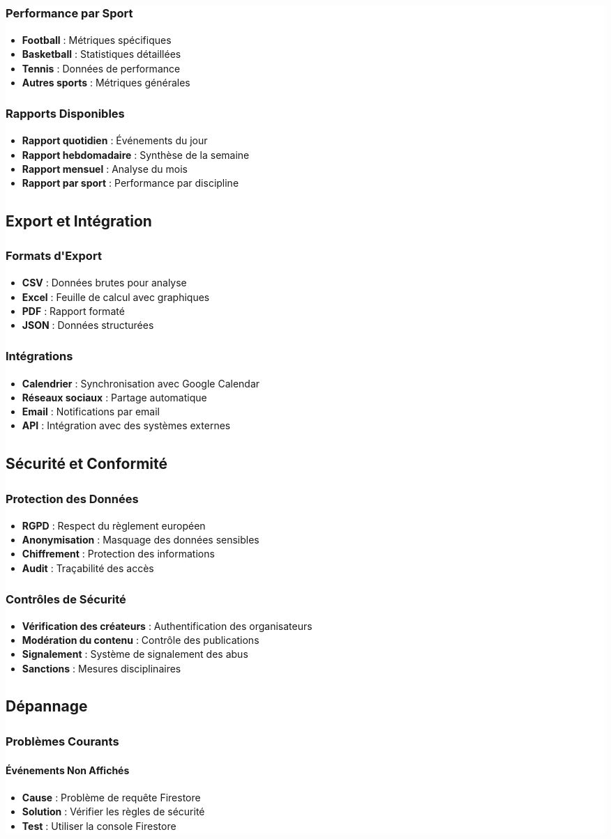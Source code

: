 ### Performance par Sport
- **Football** : Métriques spécifiques
- **Basketball** : Statistiques détaillées
- **Tennis** : Données de performance
- **Autres sports** : Métriques générales

### Rapports Disponibles
- **Rapport quotidien** : Événements du jour
- **Rapport hebdomadaire** : Synthèse de la semaine
- **Rapport mensuel** : Analyse du mois
- **Rapport par sport** : Performance par discipline

## Export et Intégration

### Formats d'Export
- **CSV** : Données brutes pour analyse
- **Excel** : Feuille de calcul avec graphiques
- **PDF** : Rapport formaté
- **JSON** : Données structurées

### Intégrations
- **Calendrier** : Synchronisation avec Google Calendar
- **Réseaux sociaux** : Partage automatique
- **Email** : Notifications par email
- **API** : Intégration avec des systèmes externes

## Sécurité et Conformité

### Protection des Données
- **RGPD** : Respect du règlement européen
- **Anonymisation** : Masquage des données sensibles
- **Chiffrement** : Protection des informations
- **Audit** : Traçabilité des accès

### Contrôles de Sécurité
- **Vérification des créateurs** : Authentification des organisateurs
- **Modération du contenu** : Contrôle des publications
- **Signalement** : Système de signalement des abus
- **Sanctions** : Mesures disciplinaires

## Dépannage

### Problèmes Courants

#### Événements Non Affichés
- **Cause** : Problème de requête Firestore
- **Solution** : Vérifier les règles de sécurité
- **Test** : Utiliser la console Firestore
